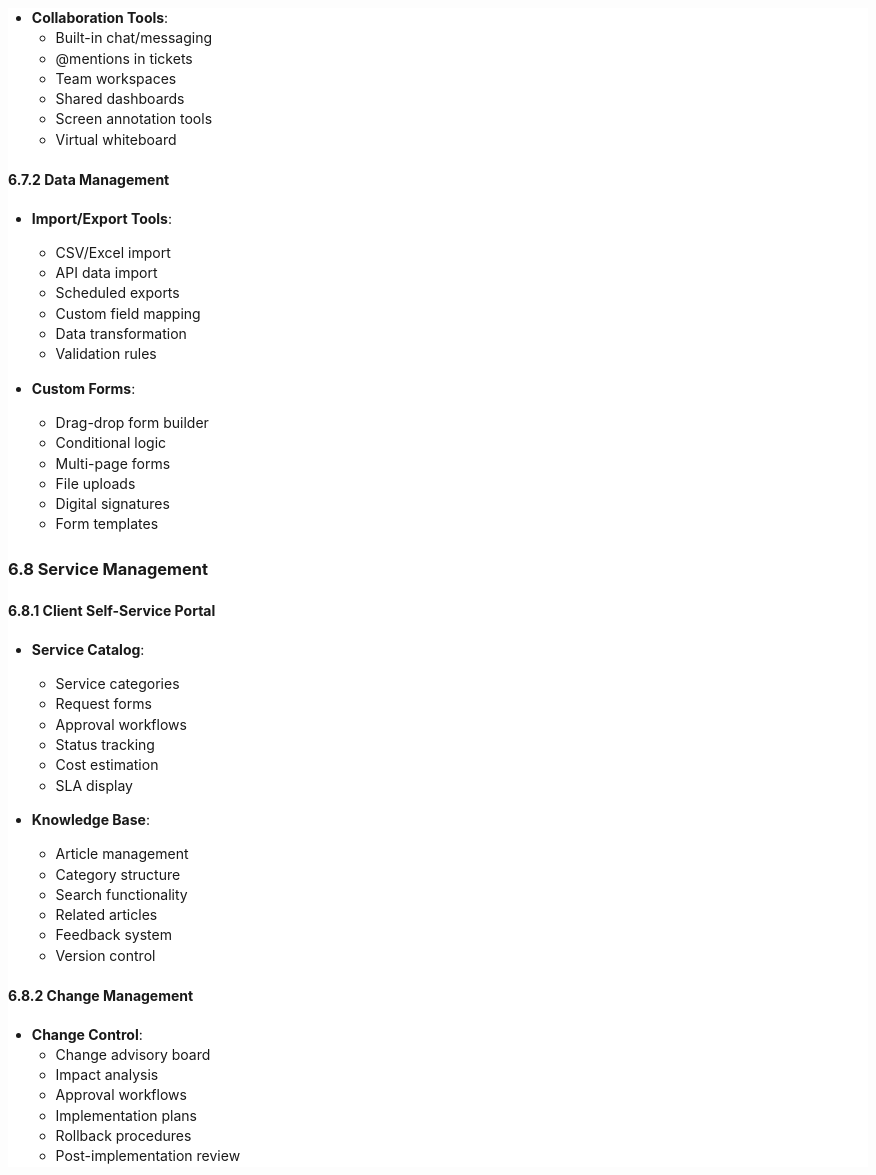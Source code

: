 - **Collaboration Tools**:
  - Built-in chat/messaging
  - @mentions in tickets
  - Team workspaces
  - Shared dashboards
  - Screen annotation tools
  - Virtual whiteboard

#### 6.7.2 Data Management
- **Import/Export Tools**:
  - CSV/Excel import
  - API data import
  - Scheduled exports
  - Custom field mapping
  - Data transformation
  - Validation rules

- **Custom Forms**:
  - Drag-drop form builder
  - Conditional logic
  - Multi-page forms
  - File uploads
  - Digital signatures
  - Form templates

### 6.8 Service Management

#### 6.8.1 Client Self-Service Portal
- **Service Catalog**:
  - Service categories
  - Request forms
  - Approval workflows
  - Status tracking
  - Cost estimation
  - SLA display

- **Knowledge Base**:
  - Article management
  - Category structure
  - Search functionality
  - Related articles
  - Feedback system
  - Version control

#### 6.8.2 Change Management
- **Change Control**:
  - Change advisory board
  - Impact analysis
  - Approval workflows
  - Implementation plans
  - Rollback procedures
  - Post-implementation review
